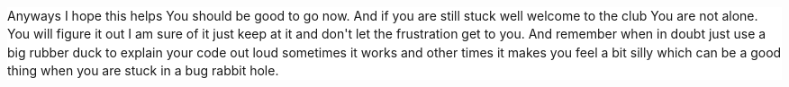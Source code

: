 Anyways I hope this helps You should be good to go now. And if you are still stuck well welcome to the club You are not alone. You will figure it out I am sure of it just keep at it and don't let the frustration get to you. And remember when in doubt just use a big rubber duck to explain your code out loud sometimes it works and other times it makes you feel a bit silly which can be a good thing when you are stuck in a bug rabbit hole.
